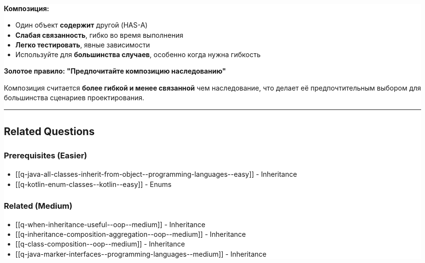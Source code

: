 **Композиция:**
- Один объект **содержит** другой (HAS-A)
- **Слабая связанность**, гибко во время выполнения
- **Легко тестировать**, явные зависимости
- Используйте для **большинства случаев**, особенно когда нужна гибкость

**Золотое правило:** **"Предпочитайте композицию наследованию"**

Композиция считается **более гибкой и менее связанной** чем наследование, что делает её предпочтительным выбором для большинства сценариев проектирования.


---

## Related Questions

### Prerequisites (Easier)
- [[q-java-all-classes-inherit-from-object--programming-languages--easy]] - Inheritance
- [[q-kotlin-enum-classes--kotlin--easy]] - Enums

### Related (Medium)
- [[q-when-inheritance-useful--oop--medium]] - Inheritance
- [[q-inheritance-composition-aggregation--oop--medium]] - Inheritance
- [[q-class-composition--oop--medium]] - Inheritance
- [[q-java-marker-interfaces--programming-languages--medium]] - Inheritance

